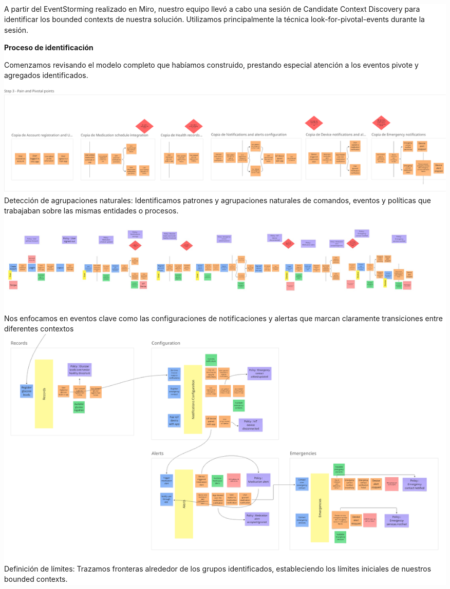 A partir del EventStorming realizado en Miro, nuestro equipo llevó a cabo una sesión de Candidate Context Discovery para identificar los bounded contexts de nuestra solución. Utilizamos principalmente la técnica look-for-pivotal-events durante la sesión.

**Proceso de identificación**

Comenzamos revisando el modelo completo que habíamos construido, prestando especial atención a los eventos pivote y agregados identificados.

<img src="../assets/img/chapter-IV/eventStorming3.png"> 
Detección de agrupaciones naturales: Identificamos patrones y agrupaciones naturales de comandos, eventos y políticas que trabajaban sobre las mismas entidades o procesos.

<img src="../assets/img/chapter-IV/eventStorming7.jpg"> 

Nos enfocamos en eventos clave como las configuraciones de notificaciones y alertas que marcan claramente transiciones entre diferentes contextos
<img src="../assets/img/chapter-IV/contextDiscovery1.png"> 
Definición de límites: Trazamos fronteras alrededor de los grupos identificados, estableciendo los límites iniciales de nuestros bounded contexts.
